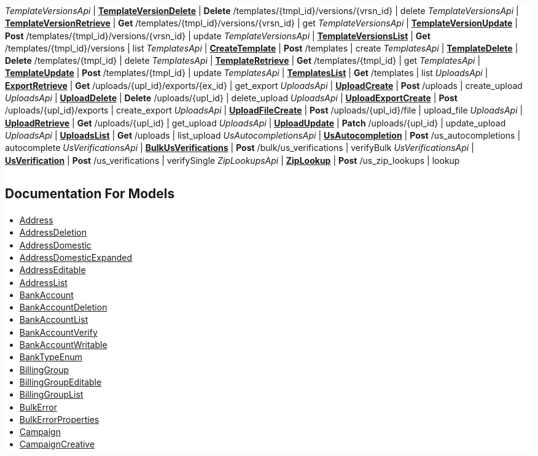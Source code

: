 *TemplateVersionsApi* | [**TemplateVersionDelete**](docs/TemplateVersionsApi.md#templateversiondelete) | **Delete** /templates/{tmpl_id}/versions/{vrsn_id} | delete
*TemplateVersionsApi* | [**TemplateVersionRetrieve**](docs/TemplateVersionsApi.md#templateversionretrieve) | **Get** /templates/{tmpl_id}/versions/{vrsn_id} | get
*TemplateVersionsApi* | [**TemplateVersionUpdate**](docs/TemplateVersionsApi.md#templateversionupdate) | **Post** /templates/{tmpl_id}/versions/{vrsn_id} | update
*TemplateVersionsApi* | [**TemplateVersionsList**](docs/TemplateVersionsApi.md#templateversionslist) | **Get** /templates/{tmpl_id}/versions | list
*TemplatesApi* | [**CreateTemplate**](docs/TemplatesApi.md#createtemplate) | **Post** /templates | create
*TemplatesApi* | [**TemplateDelete**](docs/TemplatesApi.md#templatedelete) | **Delete** /templates/{tmpl_id} | delete
*TemplatesApi* | [**TemplateRetrieve**](docs/TemplatesApi.md#templateretrieve) | **Get** /templates/{tmpl_id} | get
*TemplatesApi* | [**TemplateUpdate**](docs/TemplatesApi.md#templateupdate) | **Post** /templates/{tmpl_id} | update
*TemplatesApi* | [**TemplatesList**](docs/TemplatesApi.md#templateslist) | **Get** /templates | list
*UploadsApi* | [**ExportRetrieve**](docs/UploadsApi.md#exportretrieve) | **Get** /uploads/{upl_id}/exports/{ex_id} | get_export
*UploadsApi* | [**UploadCreate**](docs/UploadsApi.md#uploadcreate) | **Post** /uploads | create_upload
*UploadsApi* | [**UploadDelete**](docs/UploadsApi.md#uploaddelete) | **Delete** /uploads/{upl_id} | delete_upload
*UploadsApi* | [**UploadExportCreate**](docs/UploadsApi.md#uploadexportcreate) | **Post** /uploads/{upl_id}/exports | create_export
*UploadsApi* | [**UploadFileCreate**](docs/UploadsApi.md#uploadfilecreate) | **Post** /uploads/{upl_id}/file | upload_file
*UploadsApi* | [**UploadRetrieve**](docs/UploadsApi.md#uploadretrieve) | **Get** /uploads/{upl_id} | get_upload
*UploadsApi* | [**UploadUpdate**](docs/UploadsApi.md#uploadupdate) | **Patch** /uploads/{upl_id} | update_upload
*UploadsApi* | [**UploadsList**](docs/UploadsApi.md#uploadslist) | **Get** /uploads | list_upload
*UsAutocompletionsApi* | [**UsAutocompletion**](docs/UsAutocompletionsApi.md#usautocompletion) | **Post** /us_autocompletions | autocomplete
*UsVerificationsApi* | [**BulkUsVerifications**](docs/UsVerificationsApi.md#bulkusverifications) | **Post** /bulk/us_verifications | verifyBulk
*UsVerificationsApi* | [**UsVerification**](docs/UsVerificationsApi.md#usverification) | **Post** /us_verifications | verifySingle
*ZipLookupsApi* | [**ZipLookup**](docs/ZipLookupsApi.md#ziplookup) | **Post** /us_zip_lookups | lookup


## Documentation For Models

 - [Address](docs/Address.md)
 - [AddressDeletion](docs/AddressDeletion.md)
 - [AddressDomestic](docs/AddressDomestic.md)
 - [AddressDomesticExpanded](docs/AddressDomesticExpanded.md)
 - [AddressEditable](docs/AddressEditable.md)
 - [AddressList](docs/AddressList.md)
 - [BankAccount](docs/BankAccount.md)
 - [BankAccountDeletion](docs/BankAccountDeletion.md)
 - [BankAccountList](docs/BankAccountList.md)
 - [BankAccountVerify](docs/BankAccountVerify.md)
 - [BankAccountWritable](docs/BankAccountWritable.md)
 - [BankTypeEnum](docs/BankTypeEnum.md)
 - [BillingGroup](docs/BillingGroup.md)
 - [BillingGroupEditable](docs/BillingGroupEditable.md)
 - [BillingGroupList](docs/BillingGroupList.md)
 - [BulkError](docs/BulkError.md)
 - [BulkErrorProperties](docs/BulkErrorProperties.md)
 - [Campaign](docs/Campaign.md)
 - [CampaignCreative](docs/CampaignCreative.md)